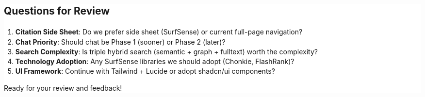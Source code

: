 
## Questions for Review

1. **Citation Side Sheet**: Do we prefer side sheet (SurfSense) or current full-page navigation?
2. **Chat Priority**: Should chat be Phase 1 (sooner) or Phase 2 (later)?
3. **Search Complexity**: Is triple hybrid search (semantic + graph + fulltext) worth the complexity?
4. **Technology Adoption**: Any SurfSense libraries we should adopt (Chonkie, FlashRank)?
5. **UI Framework**: Continue with Tailwind + Lucide or adopt shadcn/ui components?

Ready for your review and feedback!
